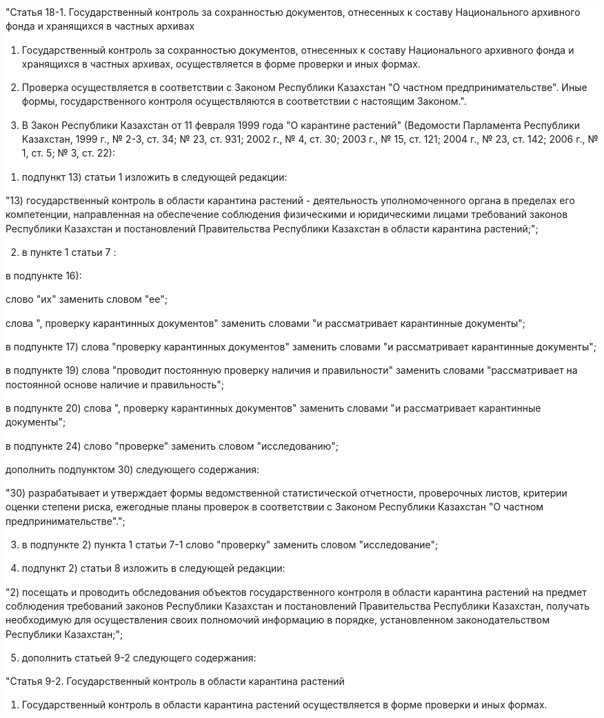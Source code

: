 "Статья 18-1. Государственный контроль за сохранностью документов, отнесенных к составу Национального архивного фонда и хранящихся в частных архивах

1. Государственный контроль за сохранностью документов, отнесенных к составу Национального архивного фонда и хранящихся в частных архивах, осуществляется в форме проверки и иных формах.

2. Проверка осуществляется в соответствии с Законом Республики Казахстан "О частном предпринимательстве". Иные формы, государственного контроля осуществляются в соответствии с настоящим Законом.".

28. В Закон Республики Казахстан от 11 февраля 1999 года "О карантине растений" (Ведомости Парламента Республики Казахстан, 1999 г., № 2-3, ст. 34; № 23, ст. 931; 2002 г., № 4, ст. 30; 2003 г., № 15, ст. 121; 2004 г., № 23, ст. 142; 2006 г., № 1, ст. 5; № 3, ст. 22):

1) подпункт 13) статьи 1 изложить в следующей редакции:

"13) государственный контроль в области карантина растений - деятельность уполномоченного органа в пределах его компетенции, направленная на обеспечение соблюдения физическими и юридическими лицами требований законов Республики Казахстан и постановлений Правительства Республики Казахстан в области карантина растений;";

2) в пункте 1 статьи 7 :

в подпункте 16):

слово "их" заменить словом "ее";

слова ", проверку карантинных документов" заменить словами "и рассматривает карантинные документы";

в подпункте 17) слова "проверку карантинных документов" заменить словами "и рассматривает карантинные документы";

в подпункте 19) слова "проводит постоянную проверку наличия и правильности" заменить словами "рассматривает на постоянной основе наличие и правильность";

в подпункте 20) слова ", проверку карантинных документов" заменить словами "и рассматривает карантинные документы";

в подпункте 24) слово "проверке" заменить словом "исследованию";

дополнить подпунктом 30) следующего содержания:

"30) разрабатывает и утверждает формы ведомственной статистической отчетности, проверочных листов, критерии оценки степени риска, ежегодные планы проверок в соответствии с Законом Республики Казахстан "О частном предпринимательстве".";

3) в подпункте 2) пункта 1 статьи 7-1 слово "проверку" заменить словом "исследование";

4) подпункт 2) статьи 8 изложить в следующей редакции:

"2) посещать и проводить обследования объектов государственного контроля в области карантина растений на предмет соблюдения требований законов Республики Казахстан и постановлений Правительства Республики Казахстан, получать необходимую для осуществления своих полномочий информацию в порядке, установленном законодательством Республики Казахстан;";

5) дополнить статьей 9-2 следующего содержания:

"Статья 9-2. Государственный контроль в области карантина растений

1. Государственный контроль в области карантина растений осуществляется в форме проверки и иных формах.

